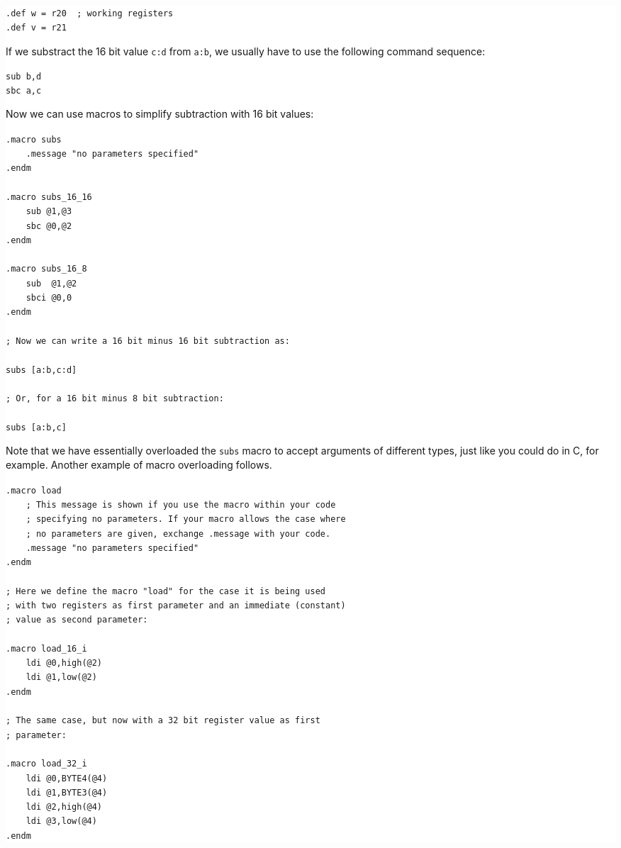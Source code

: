 	.def w = r20  ; working registers
	.def v = r21

If we substract the 16 bit value `c:d` from `a:b`, we usually have to use the
following command sequence:

	sub b,d
	sbc a,c

Now we can use macros to simplify subtraction with 16 bit values:

	.macro subs
        .message "no parameters specified"
	.endm

	.macro subs_16_16
        sub @1,@3
        sbc @0,@2 
	.endm

	.macro subs_16_8
		sub  @1,@2
		sbci @0,0
	.endm

	; Now we can write a 16 bit minus 16 bit subtraction as:

	subs [a:b,c:d]

	; Or, for a 16 bit minus 8 bit subtraction:

	subs [a:b,c]

Note that we have essentially overloaded the `subs` macro to accept arguments
of different types, just like you could do in C, for example.
Another example of macro overloading follows.

	.macro load
		; This message is shown if you use the macro within your code
		; specifying no parameters. If your macro allows the case where
		; no parameters are given, exchange .message with your code.
		.message "no parameters specified"
	.endm

	; Here we define the macro "load" for the case it is being used
	; with two registers as first parameter and an immediate (constant)
	; value as second parameter:

	.macro load_16_i
        ldi @0,high(@2)
        ldi @1,low(@2)
	.endm

	; The same case, but now with a 32 bit register value as first
	; parameter:

	.macro load_32_i
        ldi @0,BYTE4(@4)
        ldi @1,BYTE3(@4)
        ldi @2,high(@4)
        ldi @3,low(@4)
	.endm
